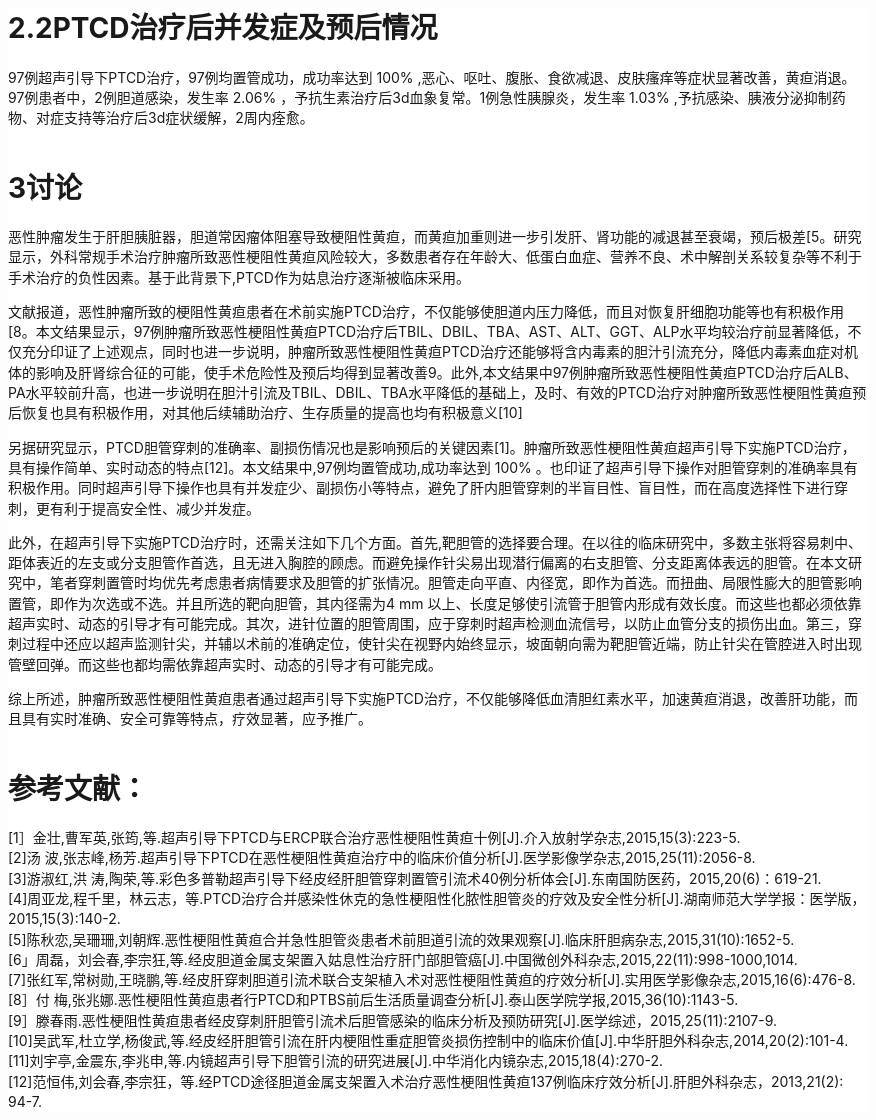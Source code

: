 # 2.2PTCD治疗后并发症及预后情况

97例超声引导下PTCD治疗，97例均置管成功，成功率达到 $100 \%$ ,恶心、呕吐、腹胀、食欲减退、皮肤瘙痒等症状显著改善，黄疸消退。97例患者中，2例胆道感染，发生率 $2 . 0 6 \%$ ，予抗生素治疗后3d血象复常。1例急性胰腺炎，发生率 $1 . 0 3 \%$ ,予抗感染、胰液分泌抑制药物、对症支持等治疗后3d症状缓解，2周内痊愈。

# 3讨论

恶性肿瘤发生于肝胆胰脏器，胆道常因瘤体阻塞导致梗阻性黄疸，而黄疸加重则进一步引发肝、肾功能的减退甚至衰竭，预后极差[5。研究显示，外科常规手术治疗肿瘤所致恶性梗阻性黄疸风险较大，多数患者存在年龄大、低蛋白血症、营养不良、术中解剖关系较复杂等不利于手术治疗的负性因素。基于此背景下,PTCD作为姑息治疗逐渐被临床采用。

文献报道，恶性肿瘤所致的梗阻性黄疸患者在术前实施PTCD治疗，不仅能够使胆道内压力降低，而且对恢复肝细胞功能等也有积极作用[8。本文结果显示，97例肿瘤所致恶性梗阻性黄疸PTCD治疗后TBIL、DBIL、TBA、AST、ALT、GGT、ALP水平均较治疗前显著降低，不仅充分印证了上述观点，同时也进一步说明，肿瘤所致恶性梗阻性黄疸PTCD治疗还能够将含内毒素的胆汁引流充分，降低内毒素血症对机体的影响及肝肾综合征的可能，使手术危险性及预后均得到显著改善9。此外,本文结果中97例肿瘤所致恶性梗阻性黄疸PTCD治疗后ALB、PA水平较前升高，也进一步说明在胆汁引流及TBIL、DBIL、TBA水平降低的基础上，及时、有效的PTCD治疗对肿瘤所致恶性梗阻性黄疸预后恢复也具有积极作用，对其他后续辅助治疗、生存质量的提高也均有积极意义[10]

另据研究显示，PTCD胆管穿刺的准确率、副损伤情况也是影响预后的关键因素[1]。肿瘤所致恶性梗阻性黄疸超声引导下实施PTCD治疗，具有操作简单、实时动态的特点[12]。本文结果中,97例均置管成功,成功率达到 $100 \%$ 。也印证了超声引导下操作对胆管穿刺的准确率具有积极作用。同时超声引导下操作也具有并发症少、副损伤小等特点，避免了肝内胆管穿刺的半盲目性、盲目性，而在高度选择性下进行穿刺，更有利于提高安全性、减少并发症。

此外，在超声引导下实施PTCD治疗时，还需关注如下几个方面。首先,靶胆管的选择要合理。在以往的临床研究中，多数主张将容易刺中、距体表近的左支或分支胆管作首选，且无进入胸腔的顾虑。而避免操作针尖易出现潜行偏离的右支胆管、分支距离体表远的胆管。在本文研究中，笔者穿刺置管时均优先考虑患者病情要求及胆管的扩张情况。胆管走向平直、内径宽，即作为首选。而扭曲、局限性膨大的胆管影响置管，即作为次选或不选。并且所选的靶向胆管，其内径需为$4 ~ \mathrm { m m }$ 以上、长度足够使引流管于胆管内形成有效长度。而这些也都必须依靠超声实时、动态的引导才有可能完成。其次，进针位置的胆管周围，应于穿刺时超声检测血流信号，以防止血管分支的损伤出血。第三，穿刺过程中还应以超声监测针尖，并辅以术前的准确定位，使针尖在视野内始终显示，坡面朝向需为靶胆管近端，防止针尖在管腔进入时出现管壁回弹。而这些也都均需依靠超声实时、动态的引导才有可能完成。

综上所述，肿瘤所致恶性梗阻性黄疸患者通过超声引导下实施PTCD治疗，不仅能够降低血清胆红素水平，加速黄疸消退，改善肝功能，而且具有实时准确、安全可靠等特点，疗效显著，应予推广。

# 参考文献：

[1］金壮,曹军英,张筠,等.超声引导下PTCD与ERCP联合治疗恶性梗阻性黄疸十例[J].介入放射学杂志,2015,15(3):223-5.  
[2]汤 波,张志峰,杨芳.超声引导下PTCD在恶性梗阻性黄疸治疗中的临床价值分析[J].医学影像学杂志,2015,25(11):2056-8.  
[3]游淑红,洪 涛,陶荣,等.彩色多普勒超声引导下经皮经肝胆管穿刺置管引流术40例分析体会[J].东南国防医药，2015,20(6)：619-21.  
[4]周亚龙,程千里，林云志，等.PTCD治疗合并感染性休克的急性梗阻性化脓性胆管炎的疗效及安全性分析[J].湖南师范大学学报：医学版，2015,15(3):140-2.  
[5]陈秋恋,吴珊珊,刘朝辉.恶性梗阻性黄疸合并急性胆管炎患者术前胆道引流的效果观察[J].临床肝胆病杂志,2015,31(10):1652-5.  
[6」周磊，刘会春,李宗狂,等.经皮胆道金属支架置入姑息性治疗肝门部胆管癌[J].中国微创外科杂志,2015,22(11):998-1000,1014.  
[7]张红军,常树勋,王晓鹏,等.经皮肝穿刺胆道引流术联合支架植入术对恶性梗阻性黄疸的疗效分析[J].实用医学影像杂志,2015,16(6):476-8.  
[8］付 梅,张兆娜.恶性梗阻性黄疸患者行PTCD和PTBS前后生活质量调查分析[J].泰山医学院学报,2015,36(10):1143-5.  
[9］滕春雨.恶性梗阻性黄疸患者经皮穿刺肝胆管引流术后胆管感染的临床分析及预防研究[J].医学综述，2015,25(11):2107-9.  
[10]吴武军,杜立学,杨俊武,等.经皮经肝胆管引流在肝内梗阻性重症胆管炎损伤控制中的临床价值[J].中华肝胆外科杂志,2014,20(2):101-4.  
[11]刘宇亭,金震东,李兆申,等.内镜超声引导下胆管引流的研究进展[J].中华消化内镜杂志,2015,18(4):270-2.  
[12]范恒伟,刘会春,李宗狂，等.经PTCD途径胆道金属支架置入术治疗恶性梗阻性黄疸137例临床疗效分析[J].肝胆外科杂志，2013,21(2): 94-7.